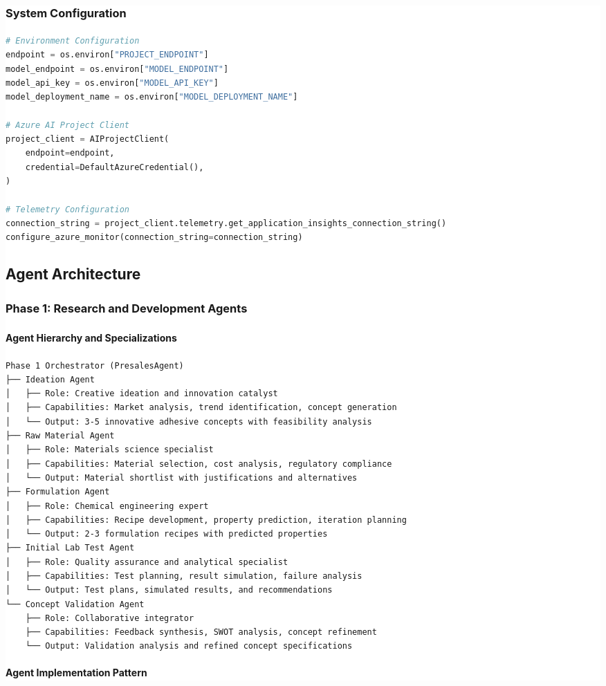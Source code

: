### System Configuration

```python
# Environment Configuration
endpoint = os.environ["PROJECT_ENDPOINT"]
model_endpoint = os.environ["MODEL_ENDPOINT"] 
model_api_key = os.environ["MODEL_API_KEY"]
model_deployment_name = os.environ["MODEL_DEPLOYMENT_NAME"]

# Azure AI Project Client
project_client = AIProjectClient(
    endpoint=endpoint,
    credential=DefaultAzureCredential(),
)

# Telemetry Configuration
connection_string = project_client.telemetry.get_application_insights_connection_string()
configure_azure_monitor(connection_string=connection_string)
```

## Agent Architecture

### Phase 1: Research and Development Agents

#### Agent Hierarchy and Specializations

```
Phase 1 Orchestrator (PresalesAgent)
├── Ideation Agent
│   ├── Role: Creative ideation and innovation catalyst
│   ├── Capabilities: Market analysis, trend identification, concept generation
│   └── Output: 3-5 innovative adhesive concepts with feasibility analysis
├── Raw Material Agent  
│   ├── Role: Materials science specialist
│   ├── Capabilities: Material selection, cost analysis, regulatory compliance
│   └── Output: Material shortlist with justifications and alternatives
├── Formulation Agent
│   ├── Role: Chemical engineering expert
│   ├── Capabilities: Recipe development, property prediction, iteration planning
│   └── Output: 2-3 formulation recipes with predicted properties
├── Initial Lab Test Agent
│   ├── Role: Quality assurance and analytical specialist  
│   ├── Capabilities: Test planning, result simulation, failure analysis
│   └── Output: Test plans, simulated results, and recommendations
└── Concept Validation Agent
    ├── Role: Collaborative integrator
    ├── Capabilities: Feedback synthesis, SWOT analysis, concept refinement
    └── Output: Validation analysis and refined concept specifications
```

#### Agent Implementation Pattern
